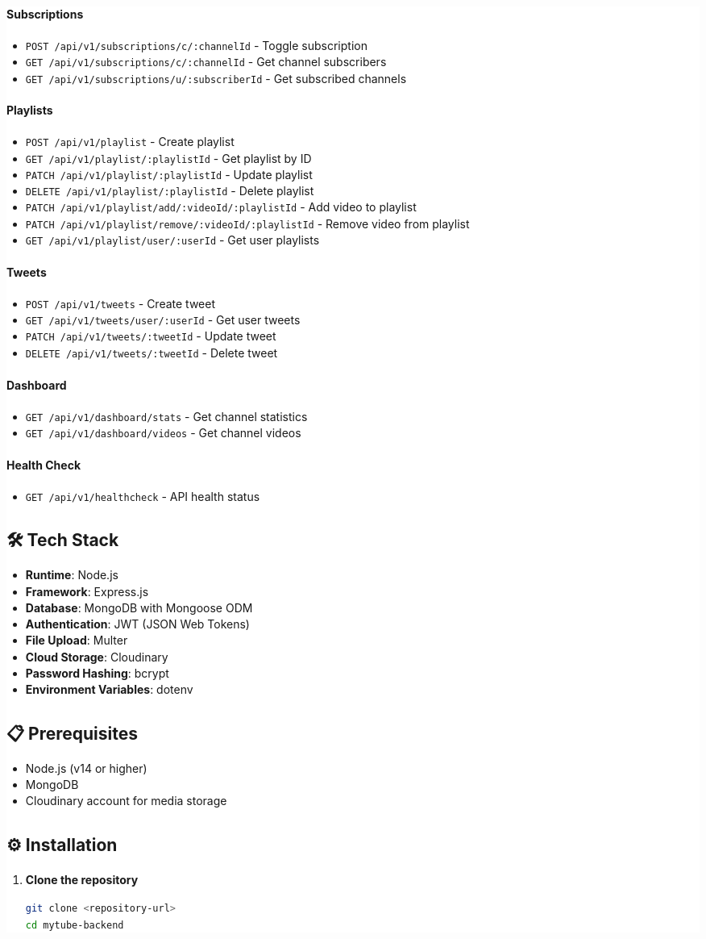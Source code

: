 #### Subscriptions
- `POST /api/v1/subscriptions/c/:channelId` - Toggle subscription
- `GET /api/v1/subscriptions/c/:channelId` - Get channel subscribers
- `GET /api/v1/subscriptions/u/:subscriberId` - Get subscribed channels

#### Playlists
- `POST /api/v1/playlist` - Create playlist
- `GET /api/v1/playlist/:playlistId` - Get playlist by ID
- `PATCH /api/v1/playlist/:playlistId` - Update playlist
- `DELETE /api/v1/playlist/:playlistId` - Delete playlist
- `PATCH /api/v1/playlist/add/:videoId/:playlistId` - Add video to playlist
- `PATCH /api/v1/playlist/remove/:videoId/:playlistId` - Remove video from playlist
- `GET /api/v1/playlist/user/:userId` - Get user playlists

#### Tweets
- `POST /api/v1/tweets` - Create tweet
- `GET /api/v1/tweets/user/:userId` - Get user tweets
- `PATCH /api/v1/tweets/:tweetId` - Update tweet
- `DELETE /api/v1/tweets/:tweetId` - Delete tweet

#### Dashboard
- `GET /api/v1/dashboard/stats` - Get channel statistics
- `GET /api/v1/dashboard/videos` - Get channel videos

#### Health Check
- `GET /api/v1/healthcheck` - API health status

## 🛠️ Tech Stack

- **Runtime**: Node.js
- **Framework**: Express.js
- **Database**: MongoDB with Mongoose ODM
- **Authentication**: JWT (JSON Web Tokens)
- **File Upload**: Multer
- **Cloud Storage**: Cloudinary
- **Password Hashing**: bcrypt
- **Environment Variables**: dotenv

## 📋 Prerequisites

- Node.js (v14 or higher)
- MongoDB
- Cloudinary account for media storage

## ⚙️ Installation

1. **Clone the repository**
   ```bash
   git clone <repository-url>
   cd mytube-backend
   ```
